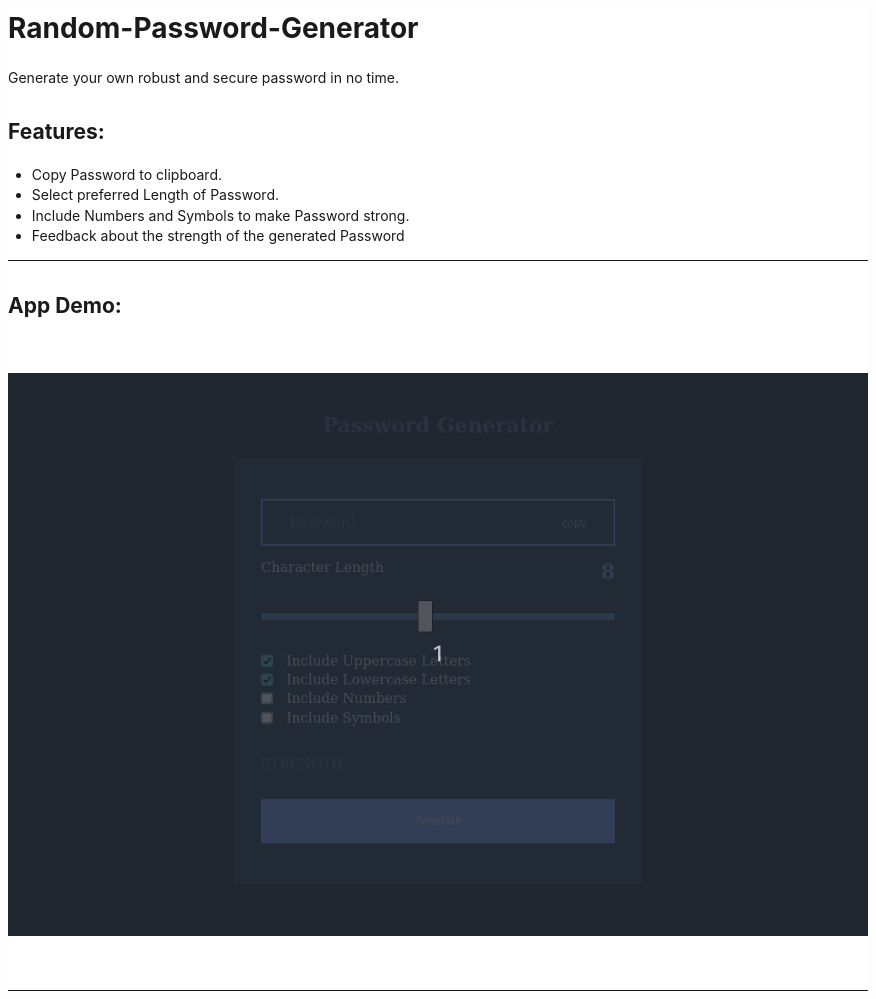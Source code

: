 # Random-Password-Generator

Generate your own robust and secure password in no time.

## Features:

- Copy Password to clipboard.
- Select preferred Length of Password.
- Include Numbers and Symbols to make Password strong.
- Feedback about the strength of the generated Password

---

## App Demo:

<br/>

![password-generator](public/screenshots/password-generator_002.gif)

<br/>

---
